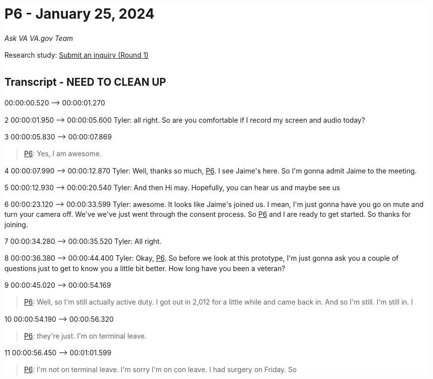 # P6 - January 25, 2024

_Ask VA VA.gov Team_

Research study: [Submit an inquiry (Round 1)](https://github.com/department-of-veterans-affairs/va.gov-team/tree/master/products/ask-va/research/Submit%20an%20inquiry/Round%201)

## Transcript - NEED TO CLEAN UP

00:00:00.520 --> 00:00:01.270
> [P6]: Okay.

2
00:00:01.950 --> 00:00:05.600
Tyler: all right. So are you comfortable if I record my screen and audio today?

3
00:00:05.830 --> 00:00:07.869
> [P6]: Yes, I am awesome.

4
00:00:07.990 --> 00:00:12.870
Tyler: Well, thanks so much, [P6]. I see Jaime's here. So I'm gonna admit Jaime to the meeting.

5
00:00:12.930 --> 00:00:20.540
Tyler: And then Hi may. Hopefully, you can hear us and maybe see us

6
00:00:23.120 --> 00:00:33.599
Tyler: awesome. It looks like Jaime's joined us. I mean, I'm just gonna have you go on mute and turn your camera off. We've we've just went through the consent process. So [P6] and I are ready to get started. So thanks for joining.

7
00:00:34.280 --> 00:00:35.520
Tyler: All right.

8
00:00:36.380 --> 00:00:44.400
Tyler: Okay, [P6]. So before we look at this prototype, I'm just gonna ask you a couple of questions just to get to know you a little bit better. How long have you been a veteran?

9
00:00:45.020 --> 00:00:54.169
> [P6]: Well, so I'm still actually active duty. I got out in 2,012 for a little while and came back in. And so I'm still. I'm still in. I

10
00:00:54.190 --> 00:00:56.320
> [P6]: they're just. I'm on terminal leave.

11
00:00:56.450 --> 00:01:01.599
> [P6]: I'm not on terminal leave. I'm sorry I'm on con leave. I had surgery on Friday. So

